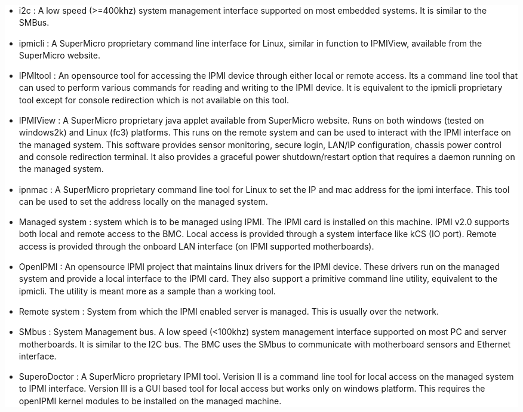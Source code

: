 - i2c : A low speed (>=400khz) system management interface supported on most embedded systems. It is similar to the SMBus.
    
- ipmicli : A SuperMicro proprietary command line interface for Linux, similar in function to IPMIView, available from the SuperMicro website.
    
- IPMItool : An opensource tool for accessing the IPMI device through either local or remote access. Its a command line tool that can used to perform various commands for reading and writing to the IPMI device. It is equivalent to the ipmicli proprietary tool except for console redirection which is not available on this tool.
    
- IPMIView : A SuperMicro proprietary java applet available from SuperMicro website. Runs on both windows (tested on windows2k) and Linux (fc3) platforms. This runs on the remote system and can be used to interact with the IPMI interface on the managed system. This software provides sensor monitoring, secure login, LAN/IP configuration, chassis power control and console redirection terminal. It also provides a graceful power shutdown/restart option that requires a daemon running on the managed system.
    
- ipnmac : A SuperMicro proprietary command line tool for Linux to set the IP and mac address for the ipmi interface. This tool can be used to set the address locally on the managed system.
    
- Managed system : system which is to be managed using IPMI. The IPMI card is installed on this machine. IPMI v2.0 supports both local and remote access to the BMC. Local access is provided through a system interface like kCS (IO port). Remote access is provided through the onboard LAN interface (on IPMI supported motherboards).
    
- OpenIPMI : An opensource IPMI project that maintains linux drivers for the IPMI device. These drivers run on the managed system and provide a local interface to the IPMI card. They also support a primitive command line utility, equivalent to the ipmicli. The utility is meant more as a sample than a working tool.
    
- Remote system : System from which the IPMI enabled server is managed. This is usually over the network.
    
- SMbus : System Management bus. A low speed (<100khz) system management interface supported on most PC and server motherboards. It is similar to the I2C bus. The BMC uses the SMbus to communicate with motherboard sensors and Ethernet interface.
    
- SuperoDoctor : A SuperMicro proprietary IPMI tool. Verision II is a command line tool for local access on the managed system to IPMI interface. Version III is a GUI based tool for local access but works only on windows platform. This requires the openIPMI kernel modules to be installed on the managed machine.